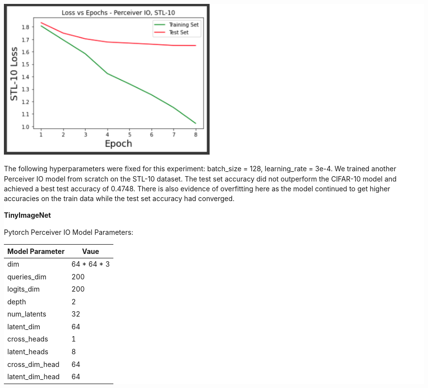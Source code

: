   <img src="./notebooks/PerceiverIO/Images/STL10Loss.png" width="49%" /> 
</p>

The following hyperparameters were fixed for this experiment: batch_size = 128, learning_rate = 3e-4. We trained another Perceiver IO model from scratch on the STL-10 dataset. The test set accuracy did not outperform the CIFAR-10 model and achieved a best test accuracy of 0.4748. There is also evidence of overfitting here as the model continued to get higher accuracies on the train data while the test set accuracy had converged.

**TinyImageNet**

Pytorch Perceiver IO Model Parameters:

| Model Parameter | Vaue |
| ------------- | ------------- |
| dim  | 64 * 64 * 3  |
| queries_dim  |200  |
| logits_dim  | 200  |
| depth  | 2  |
| num_latents  | 32  |
| latent_dim  | 64  |
| cross_heads  | 1  |
|latent_heads| 8|
| cross_dim_head  | 64  |
| latent_dim_head  | 64  |
